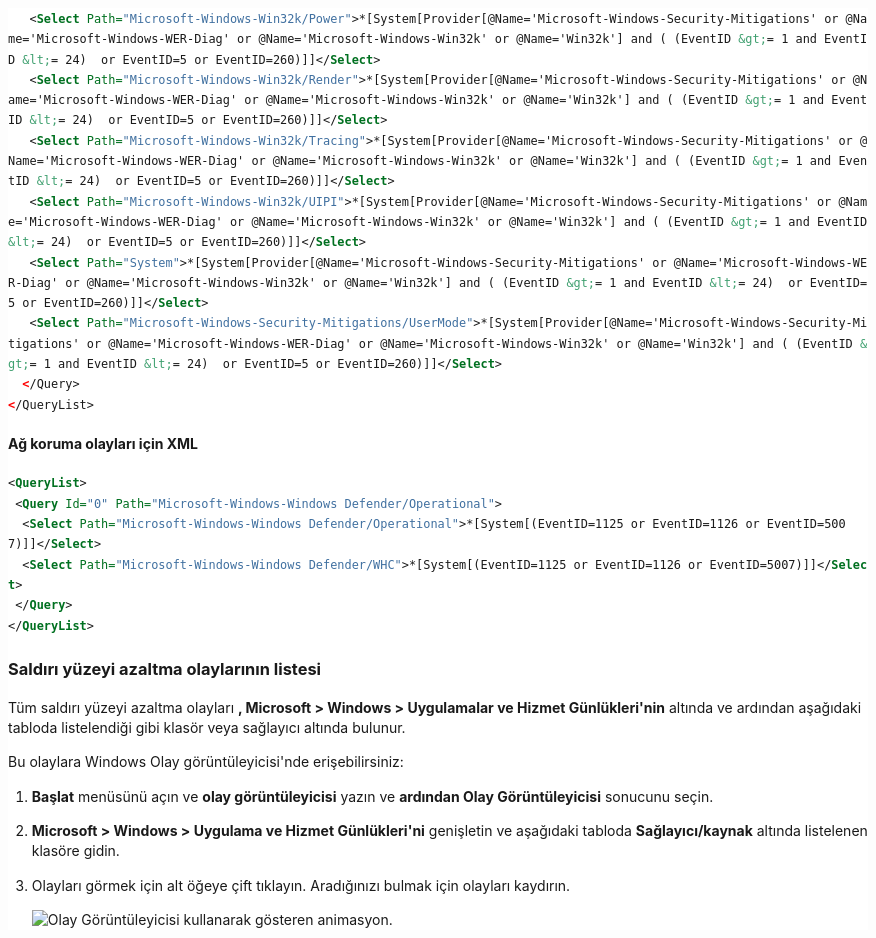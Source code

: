 ```xml
   <Select Path="Microsoft-Windows-Win32k/Power">*[System[Provider[@Name='Microsoft-Windows-Security-Mitigations' or @Name='Microsoft-Windows-WER-Diag' or @Name='Microsoft-Windows-Win32k' or @Name='Win32k'] and ( (EventID &gt;= 1 and EventID &lt;= 24)  or EventID=5 or EventID=260)]]</Select>
   <Select Path="Microsoft-Windows-Win32k/Render">*[System[Provider[@Name='Microsoft-Windows-Security-Mitigations' or @Name='Microsoft-Windows-WER-Diag' or @Name='Microsoft-Windows-Win32k' or @Name='Win32k'] and ( (EventID &gt;= 1 and EventID &lt;= 24)  or EventID=5 or EventID=260)]]</Select>
   <Select Path="Microsoft-Windows-Win32k/Tracing">*[System[Provider[@Name='Microsoft-Windows-Security-Mitigations' or @Name='Microsoft-Windows-WER-Diag' or @Name='Microsoft-Windows-Win32k' or @Name='Win32k'] and ( (EventID &gt;= 1 and EventID &lt;= 24)  or EventID=5 or EventID=260)]]</Select>
   <Select Path="Microsoft-Windows-Win32k/UIPI">*[System[Provider[@Name='Microsoft-Windows-Security-Mitigations' or @Name='Microsoft-Windows-WER-Diag' or @Name='Microsoft-Windows-Win32k' or @Name='Win32k'] and ( (EventID &gt;= 1 and EventID &lt;= 24)  or EventID=5 or EventID=260)]]</Select>
   <Select Path="System">*[System[Provider[@Name='Microsoft-Windows-Security-Mitigations' or @Name='Microsoft-Windows-WER-Diag' or @Name='Microsoft-Windows-Win32k' or @Name='Win32k'] and ( (EventID &gt;= 1 and EventID &lt;= 24)  or EventID=5 or EventID=260)]]</Select>
   <Select Path="Microsoft-Windows-Security-Mitigations/UserMode">*[System[Provider[@Name='Microsoft-Windows-Security-Mitigations' or @Name='Microsoft-Windows-WER-Diag' or @Name='Microsoft-Windows-Win32k' or @Name='Win32k'] and ( (EventID &gt;= 1 and EventID &lt;= 24)  or EventID=5 or EventID=260)]]</Select>
  </Query>
</QueryList>
```

#### <a name="xml-for-network-protection-events"></a>Ağ koruma olayları için XML

```xml
<QueryList>
 <Query Id="0" Path="Microsoft-Windows-Windows Defender/Operational">
  <Select Path="Microsoft-Windows-Windows Defender/Operational">*[System[(EventID=1125 or EventID=1126 or EventID=5007)]]</Select>
  <Select Path="Microsoft-Windows-Windows Defender/WHC">*[System[(EventID=1125 or EventID=1126 or EventID=5007)]]</Select>
 </Query>
</QueryList>
```

### <a name="list-of-attack-surface-reduction-events"></a>Saldırı yüzeyi azaltma olaylarının listesi

Tüm saldırı yüzeyi azaltma olayları **, Microsoft > Windows > Uygulamalar ve Hizmet Günlükleri'nin** altında ve ardından aşağıdaki tabloda listelendiği gibi klasör veya sağlayıcı altında bulunur.

Bu olaylara Windows Olay görüntüleyicisi'nde erişebilirsiniz:

1. **Başlat** menüsünü açın ve **olay görüntüleyicisi** yazın ve **ardından Olay Görüntüleyicisi** sonucunu seçin.
2. **Microsoft > Windows > Uygulama ve Hizmet Günlükleri'ni** genişletin ve aşağıdaki tabloda **Sağlayıcı/kaynak** altında listelenen klasöre gidin.
3. Olayları görmek için alt öğeye çift tıklayın. Aradığınızı bulmak için olayları kaydırın.

   ![Olay Görüntüleyicisi kullanarak gösteren animasyon.](images/event-viewer.gif)
